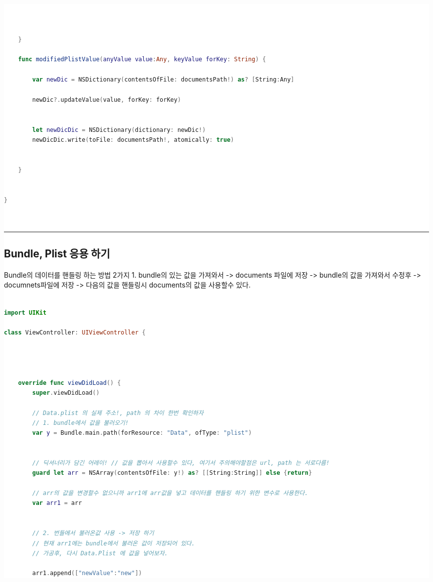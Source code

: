 ```swift
        
        
        
    }
    
    func modifiedPlistValue(anyValue value:Any, keyValue forKey: String) {
        
        var newDic = NSDictionary(contentsOfFile: documentsPath!) as? [String:Any]
        
        newDic?.updateValue(value, forKey: forKey)
        
        
        let newDicDic = NSDictionary(dictionary: newDic!)
        newDicDic.write(toFile: documentsPath!, atomically: true)
        
        
    }
    

}




```

---

## Bundle, Plist 응용 하기

Bundle의 데이터를 핸들링 하는 방법 2가지
	1. bundle의 있는 값을 가져와서 -> documents 파일에 저장 -> bundle의 값을 가져와서 수정후 -> documnets파일에 저장 -> 다음의 값을 핸들링시 documents의 값을 사용할수 있다.


```swift

import UIKit

class ViewController: UIViewController {
    
    
    

    override func viewDidLoad() {
        super.viewDidLoad()
        
        // Data.plist 의 실제 주소!, path 의 차이 한번 확인하자
        // 1. bundle에서 값을 불러오기!
        var y = Bundle.main.path(forResource: "Data", ofType: "plist")
        

        // 딕셔너리가 담긴 어레이! // 값을 뽑아서 사용할수 있다, 여기서 주의해야할점은 url, path 는 서로다름!
        guard let arr = NSArray(contentsOfFile: y!) as? [[String:String]] else {return}
        
        // arr의 값을 변경할수 없으니까 arr1에 arr값을 넣고 데이터를 핸들링 하기 위한 변수로 사용한다.
        var arr1 = arr
        
        
        // 2. 번들에서 불러온값 사용 -> 저장 하기
        // 현재 arr1에는 bundle에서 불러온 값이 저장되어 있다.
        // 가공후, 다시 Data.Plist 에 값을 넣어보자.
        
        arr1.append(["newValue":"new"])
```